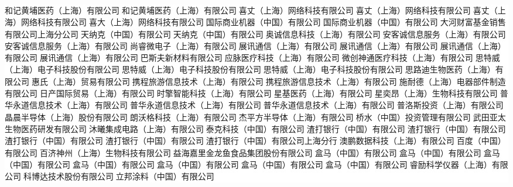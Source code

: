 和记黄埔医药（上海）有限公司
和记黄埔医药（上海）有限公司
喜丈（上海）网络科技有限公司
喜丈（上海）网络科技有限公司
喜丈（上海）网络科技有限公司
喜大（上海）网络科技有限公司
国际商业机器（中国）有限公司
国际商业机器（中国）有限公司
大河财富基金销售有限公司上海分公司
天纳克（中国）有限公司
天纳克（中国）有限公司
奥诚信息科技（上海）有限公司
安客诚信息服务（上海）有限公司
安客诚信息服务（上海）有限公司
尚睿微电子（上海）有限公司
展讯通信（上海）有限公司
展讯通信（上海）有限公司
展讯通信（上海）有限公司
展讯通信（上海）有限公司
巴斯夫新材料有限公司
应脉医疗科技（上海）有限公司
微创神通医疗科技（上海）有限公司
思特威（上海）电子科技股份有限公司
思特威（上海）电子科技股份有限公司
思特威（上海）电子科技股份有限公司
思路迪生物医药（上海）有限公司
惠氏（上海）贸易有限公司
携程旅游信息技术（上海）有限公司
携程旅游信息技术（上海）有限公司
施耐德（上海）电器部件制造有限公司
日产国际贸易（上海）有限公司
时擎智能科技（上海）有限公司
星基医药（上海）有限公司
星奕昂（上海）生物科技有限公司
普华永道信息技术（上海）有限公司
普华永道信息技术（上海）有限公司
普华永道信息技术（上海）有限公司
普洛斯投资（上海）有限公司
晶晨半导体（上海）股份有限公司
朗沃格科技（上海）有限公司
杰平方半导体（上海）有限公司
桥水（中国）投资管理有限公司
武田亚太生物医药研发有限公司
沐曦集成电路（上海）有限公司
泰克科技（中国）有限公司
渣打银行（中国）有限公司
渣打银行（中国）有限公司
渣打银行（中国）有限公司
渣打银行（中国）有限公司
渣打银行（中国）有限公司上海分行
澳鹏数据科技（上海）有限公司
百度（中国）有限公司
百济神州（上海）生物科技有限公司
益海嘉里金龙鱼食品集团股份有限公司
盒马（中国）有限公司
盒马（中国）有限公司
盒马（中国）有限公司
盒马（中国）有限公司
盒马（中国）有限公司
盒马（中国）有限公司
盒马（中国）有限公司
睿励科学仪器（上海）有限公司
科博达技术股份有限公司
立邦涂料（中国）有限公司